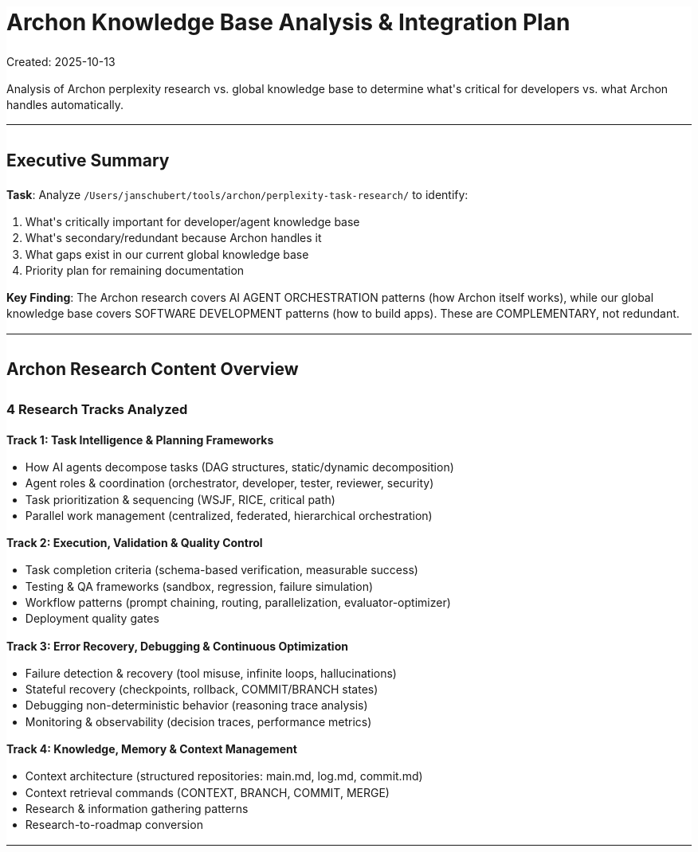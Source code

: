 # Archon Knowledge Base Analysis & Integration Plan

Created: 2025-10-13

Analysis of Archon perplexity research vs. global knowledge base to determine what's critical for developers vs. what Archon handles automatically.

---

## Executive Summary

**Task**: Analyze `/Users/janschubert/tools/archon/perplexity-task-research/` to identify:
1. What's critically important for developer/agent knowledge base
2. What's secondary/redundant because Archon handles it
3. What gaps exist in our current global knowledge base
4. Priority plan for remaining documentation

**Key Finding**: The Archon research covers AI AGENT ORCHESTRATION patterns (how Archon itself works), while our global knowledge base covers SOFTWARE DEVELOPMENT patterns (how to build apps). These are COMPLEMENTARY, not redundant.

---

## Archon Research Content Overview

### 4 Research Tracks Analyzed

**Track 1: Task Intelligence & Planning Frameworks**
- How AI agents decompose tasks (DAG structures, static/dynamic decomposition)
- Agent roles & coordination (orchestrator, developer, tester, reviewer, security)
- Task prioritization & sequencing (WSJF, RICE, critical path)
- Parallel work management (centralized, federated, hierarchical orchestration)

**Track 2: Execution, Validation & Quality Control**
- Task completion criteria (schema-based verification, measurable success)
- Testing & QA frameworks (sandbox, regression, failure simulation)
- Workflow patterns (prompt chaining, routing, parallelization, evaluator-optimizer)
- Deployment quality gates

**Track 3: Error Recovery, Debugging & Continuous Optimization**
- Failure detection & recovery (tool misuse, infinite loops, hallucinations)
- Stateful recovery (checkpoints, rollback, COMMIT/BRANCH states)
- Debugging non-deterministic behavior (reasoning trace analysis)
- Monitoring & observability (decision traces, performance metrics)

**Track 4: Knowledge, Memory & Context Management**
- Context architecture (structured repositories: main.md, log.md, commit.md)
- Context retrieval commands (CONTEXT, BRANCH, COMMIT, MERGE)
- Research & information gathering patterns
- Research-to-roadmap conversion

---
